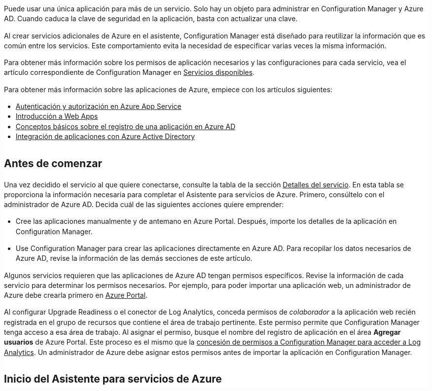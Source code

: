 Puede usar una única aplicación para más de un servicio. Solo hay un objeto para administrar en Configuration Manager y Azure AD. Cuando caduca la clave de seguridad en la aplicación, basta con actualizar una clave.

Al crear servicios adicionales de Azure en el asistente, Configuration Manager está diseñado para reutilizar la información que es común entre los servicios. Este comportamiento evita la necesidad de especificar varias veces la misma información.

Para obtener más información sobre los permisos de aplicación necesarios y las configuraciones para cada servicio, vea el artículo correspondiente de Configuration Manager en [Servicios disponibles](#available-services).

Para obtener más información sobre las aplicaciones de Azure, empiece con los artículos siguientes:

- [Autenticación y autorización en Azure App Service](https://docs.microsoft.com/azure/app-service/app-service-authentication-overview)
- [Introducción a Web Apps](https://docs.microsoft.com/azure/app-service-web/app-service-web-overview)
- [Conceptos básicos sobre el registro de una aplicación en Azure AD](https://docs.microsoft.com/azure/active-directory/develop/authentication-scenarios#authentication-basics-in-microsoft-identity-platform)  
- [Integración de aplicaciones con Azure Active Directory](https://docs.microsoft.com/azure/active-directory/active-directory-app-registration)


## <a name="before-you-begin"></a>Antes de comenzar

Una vez decidido el servicio al que quiere conectarse, consulte la tabla de la sección [Detalles del servicio](#service-details). En esta tabla se proporciona la información necesaria para completar el Asistente para servicios de Azure. Primero, consúltelo con el administrador de Azure AD. Decida cuál de las siguientes acciones quiere emprender:

- Cree las aplicaciones manualmente y de antemano en Azure Portal. Después, importe los detalles de la aplicación en Configuration Manager.  

- Use Configuration Manager para crear las aplicaciones directamente en Azure AD. Para recopilar los datos necesarios de Azure AD, revise la información de las demás secciones de este artículo.  

Algunos servicios requieren que las aplicaciones de Azure AD tengan permisos específicos. Revise la información de cada servicio para determinar los permisos necesarios. Por ejemplo, para poder importar una aplicación web, un administrador de Azure debe crearla primero en [Azure Portal](https://portal.azure.com).

Al configurar Upgrade Readiness o el conector de Log Analytics, conceda permisos de *colaborador* a la aplicación web recién registrada en el grupo de recursos que contiene el área de trabajo pertinente. Este permiso permite que Configuration Manager tenga acceso a esa área de trabajo. Al asignar el permiso, busque el nombre del registro de aplicación en el área **Agregar usuarios** de Azure Portal. Este proceso es el mismo que la [concesión de permisos a Configuration Manager para acceder a Log Analytics](https://docs.microsoft.com/azure/log-analytics/log-analytics-sccm#grant-configuration-manager-with-permissions-to-log-analytics). Un administrador de Azure debe asignar estos permisos antes de importar la aplicación en Configuration Manager.


## <a name="start-the-azure-services-wizard"></a>Inicio del Asistente para servicios de Azure
